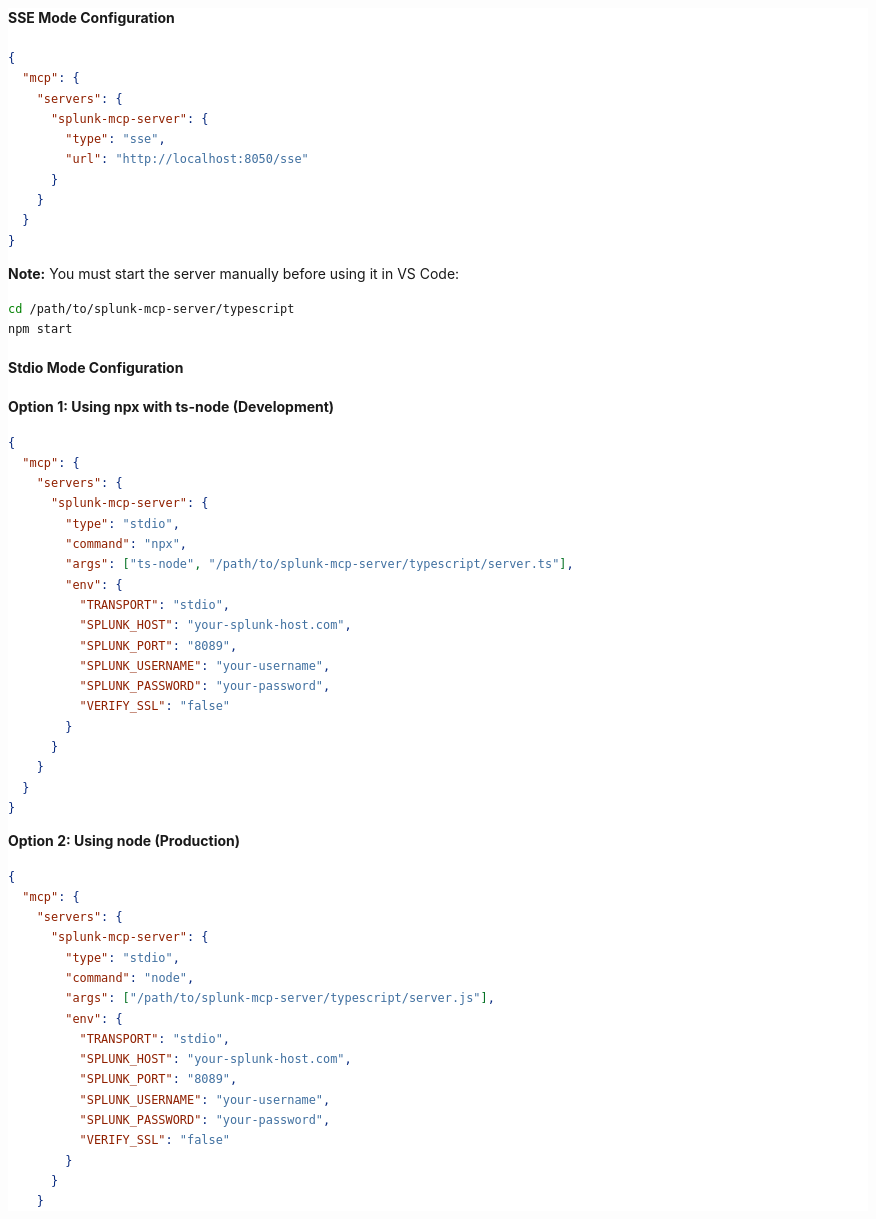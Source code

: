 

#### SSE Mode Configuration

```json
{
  "mcp": {
    "servers": {
      "splunk-mcp-server": {
        "type": "sse",
        "url": "http://localhost:8050/sse"
      }
    }
  }
}
```

**Note:** You must start the server manually before using it in VS Code:
```bash
cd /path/to/splunk-mcp-server/typescript
npm start
```

#### Stdio Mode Configuration

**Option 1: Using npx with ts-node (Development)**
```json
{
  "mcp": {
    "servers": {
      "splunk-mcp-server": {
        "type": "stdio",
        "command": "npx",
        "args": ["ts-node", "/path/to/splunk-mcp-server/typescript/server.ts"],
        "env": {
          "TRANSPORT": "stdio",
          "SPLUNK_HOST": "your-splunk-host.com",
          "SPLUNK_PORT": "8089",
          "SPLUNK_USERNAME": "your-username",
          "SPLUNK_PASSWORD": "your-password",
          "VERIFY_SSL": "false"
        }
      }
    }
  }
}
```

**Option 2: Using node (Production)**
```json
{
  "mcp": {
    "servers": {
      "splunk-mcp-server": {
        "type": "stdio",
        "command": "node",
        "args": ["/path/to/splunk-mcp-server/typescript/server.js"],
        "env": {
          "TRANSPORT": "stdio",
          "SPLUNK_HOST": "your-splunk-host.com",
          "SPLUNK_PORT": "8089",
          "SPLUNK_USERNAME": "your-username",
          "SPLUNK_PASSWORD": "your-password",
          "VERIFY_SSL": "false"
        }
      }
    }
```
